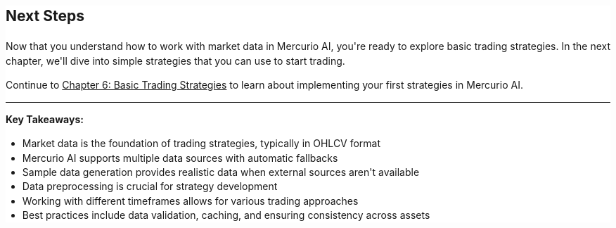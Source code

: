 
## Next Steps

Now that you understand how to work with market data in Mercurio AI, you're ready to explore basic trading strategies. In the next chapter, we'll dive into simple strategies that you can use to start trading.

Continue to [Chapter 6: Basic Trading Strategies](./06-basic-strategies.md) to learn about implementing your first strategies in Mercurio AI.

---

**Key Takeaways:**
- Market data is the foundation of trading strategies, typically in OHLCV format
- Mercurio AI supports multiple data sources with automatic fallbacks
- Sample data generation provides realistic data when external sources aren't available
- Data preprocessing is crucial for strategy development
- Working with different timeframes allows for various trading approaches
- Best practices include data validation, caching, and ensuring consistency across assets
